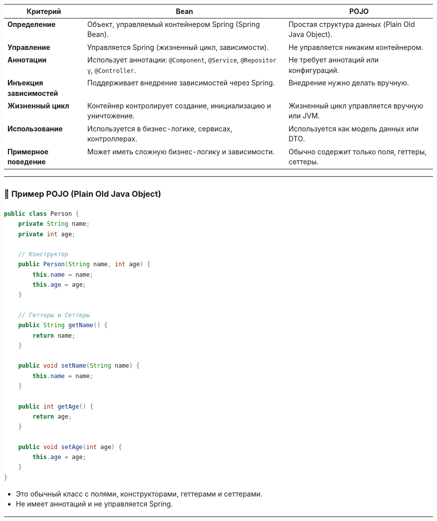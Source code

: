 | **Критерий** | **Bean** | **POJO** |
| --- | --- | --- |
| **Определение** | Объект, управляемый контейнером Spring (Spring Bean). | Простая структура данных (Plain Old Java Object). |
| **Управление** | Управляется Spring (жизненный цикл, зависимости). | Не управляется никаким контейнером. |
| **Аннотации** | Использует аннотации: `@Component`, `@Service`, `@Repository`, `@Controller`. | Не требует аннотаций или конфигураций. |
| **Инъекция зависимостей** | Поддерживает внедрение зависимостей через Spring. | Внедрение нужно делать вручную. |
| **Жизненный цикл** | Контейнер контролирует создание, инициализацию и уничтожение. | Жизненный цикл управляется вручную или JVM. |
| **Использование** | Используется в бизнес-логике, сервисах, контроллерах. | Используется как модель данных или DTO. |
| **Примерное поведение** | Может иметь сложную бизнес-логику и зависимости. | Обычно содержит только поля, геттеры, сеттеры. |

* * *

### 📌 **Пример POJO (Plain Old Java Object)**

```java
public class Person {
    private String name;
    private int age;

    // Конструктор
    public Person(String name, int age) {
        this.name = name;
        this.age = age;
    }

    // Геттеры и Сеттеры
    public String getName() {
        return name;
    }

    public void setName(String name) {
        this.name = name;
    }

    public int getAge() {
        return age;
    }

    public void setAge(int age) {
        this.age = age;
    }
}
```

*   Это обычный класс с полями, конструкторами, геттерами и сеттерами.
*   Не имеет аннотаций и не управляется Spring.

* * *
